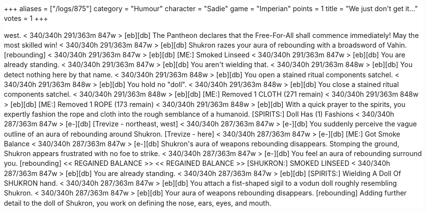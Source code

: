 +++
aliases = ["/logs/875"]
category = "Humour"
character = "Sadie"
game = "Imperian"
points = 1
title = "We just don't get it..."
votes = 1
+++

west.
< 340/340h 291/363m 847w > [eb][db] 
The Pantheon declares that the Free-For-All shall commence immediately! May the
most skilled win!
< 340/340h 291/363m 847w > [eb][db] 
Shukron razes your aura of rebounding with a broadsword of Vahin. [rebounding]
< 340/340h 291/363m 847w > [eb][db] 
[ME:] Smoked Linseed
< 340/340h 291/363m 847w > [eb][db] 
You are already standing.
< 340/340h 291/363m 847w > [eb][db] 
You aren't wielding that.
< 340/340h 291/363m 848w > [eb][db] 
You detect nothing here by that name.
< 340/340h 291/363m 848w > [eb][db] 
You open a stained ritual components satchel.
< 340/340h 291/363m 848w > [eb][db] 
You hold no "doll".
< 340/340h 291/363m 848w > [eb][db] 
You close a stained ritual components satchel.
< 340/340h 291/363m 848w > [eb][db] 
[ME:] Removed 1 CLOTH (271 remain)
< 340/340h 291/363m 848w > [eb][db] 
[ME:] Removed 1 ROPE (173 remain)
< 340/340h 291/363m 848w > [eb][db] 
With a quick prayer to the spirits, you expertly fashion the rope and cloth 
into the rough semblance of a humanoid.
[SPIRITS:] Doll Has (1) Fashions
< 340/340h 287/363m 847w > [e-][db] 
[Trevize - northeast, west]
< 340/340h 287/363m 847w > [e-][db] 
You suddenly perceive the vague outline of an aura of rebounding around 
Shukron.
[Trevize - here]
< 340/340h 287/363m 847w > [e-][db] 
[ME:] Got Smoke Balance
< 340/340h 287/363m 847w > [e-][db] 
Shukron's aura of weapons rebounding disappears.
Stomping the ground, Shukron appears frustrated with no foe to strike.
< 340/340h 287/363m 847w > [e-][db] 
You feel an aura of rebounding surround you. [rebounding]
<< REGAINED BALANCE >>
<< REGAINED BALANCE >>
[SHUKRON:] SMOKED LINSEED
< 340/340h 287/363m 847w > [eb][db] 
You are already standing.
< 340/340h 287/363m 847w > [eb][db] 
[SPIRITS:] Wielding A Doll Of SHUKRON hand.
< 340/340h 287/363m 847w > [eb][db] 
You attach a fist-shaped sigil to a vodun doll roughly resembling Shukron.
< 340/340h 287/363m 847w > [eb][db] 
Your aura of weapons rebounding disappears. [rebounding]
Adding further detail to the doll of Shukron, you work on defining the nose, 
ears, eyes, and mouth.